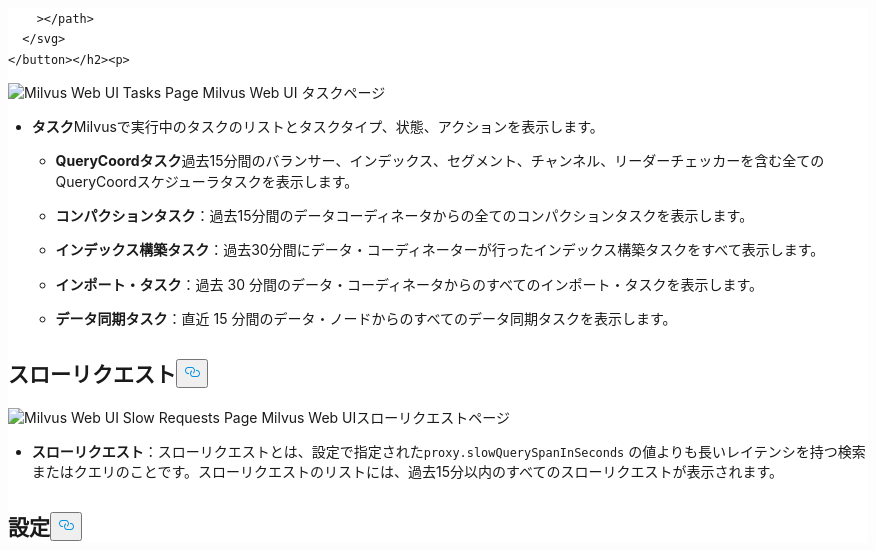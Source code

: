         ></path>
      </svg>
    </button></h2><p>
  
   <span class="img-wrapper"> <img translate="no" src="/docs/v2.6.x/assets/webui-tasks.png" alt="Milvus Web UI Tasks Page" class="doc-image" id="milvus-web-ui-tasks-page" />
   </span> <span class="img-wrapper"> <span>Milvus Web UI タスクページ</span> </span></p>
<ul>
<li><p><strong>タスク</strong>Milvusで実行中のタスクのリストとタスクタイプ、状態、アクションを表示します。</p>
<ul>
<li><p><strong>QueryCoordタスク</strong>過去15分間のバランサー、インデックス、セグメント、チャンネル、リーダーチェッカーを含む全てのQueryCoordスケジューラタスクを表示します。</p></li>
<li><p><strong>コンパクションタスク</strong>：過去15分間のデータコーディネータからの全てのコンパクションタスクを表示します。</p></li>
<li><p><strong>インデックス構築タスク</strong>：過去30分間にデータ・コーディネーターが行ったインデックス構築タスクをすべて表示します。</p></li>
<li><p><strong>インポート・タスク</strong>：過去 30 分間のデータ・コーディネータからのすべてのインポート・タスクを表示します。</p></li>
<li><p><strong>データ同期タスク</strong>：直近 15 分間のデータ・ノードからのすべてのデータ同期タスクを表示します。</p></li>
</ul></li>
</ul>
<h2 id="Slow-requests" class="common-anchor-header">スローリクエスト<button data-href="#Slow-requests" class="anchor-icon" translate="no">
      <svg translate="no"
        aria-hidden="true"
        focusable="false"
        height="20"
        version="1.1"
        viewBox="0 0 16 16"
        width="16"
      >
        <path
          fill="#0092E4"
          fill-rule="evenodd"
          d="M4 9h1v1H4c-1.5 0-3-1.69-3-3.5S2.55 3 4 3h4c1.45 0 3 1.69 3 3.5 0 1.41-.91 2.72-2 3.25V8.59c.58-.45 1-1.27 1-2.09C10 5.22 8.98 4 8 4H4c-.98 0-2 1.22-2 2.5S3 9 4 9zm9-3h-1v1h1c1 0 2 1.22 2 2.5S13.98 12 13 12H9c-.98 0-2-1.22-2-2.5 0-.83.42-1.64 1-2.09V6.25c-1.09.53-2 1.84-2 3.25C6 11.31 7.55 13 9 13h4c1.45 0 3-1.69 3-3.5S14.5 6 13 6z"
        ></path>
      </svg>
    </button></h2><p>
  
   <span class="img-wrapper"> <img translate="no" src="/docs/v2.6.x/assets/webui-slow-requests.png" alt="Milvus Web UI Slow Requests Page" class="doc-image" id="milvus-web-ui-slow-requests-page" />
   </span> <span class="img-wrapper"> <span>Milvus Web UIスローリクエストページ</span> </span></p>
<ul>
<li><strong>スローリクエスト</strong>：スローリクエストとは、設定で指定された<code translate="no">proxy.slowQuerySpanInSeconds</code> の値よりも長いレイテンシを持つ検索またはクエリのことです。スローリクエストのリストには、過去15分以内のすべてのスローリクエストが表示されます。</li>
</ul>
<h2 id="Configurations" class="common-anchor-header">設定<button data-href="#Configurations" class="anchor-icon" translate="no">
      <svg translate="no"
        aria-hidden="true"
        focusable="false"
        height="20"
        version="1.1"
        viewBox="0 0 16 16"
        width="16"
      >
        <path
          fill="#0092E4"
          fill-rule="evenodd"
          d="M4 9h1v1H4c-1.5 0-3-1.69-3-3.5S2.55 3 4 3h4c1.45 0 3 1.69 3 3.5 0 1.41-.91 2.72-2 3.25V8.59c.58-.45 1-1.27 1-2.09C10 5.22 8.98 4 8 4H4c-.98 0-2 1.22-2 2.5S3 9 4 9zm9-3h-1v1h1c1 0 2 1.22 2 2.5S13.98 12 13 12H9c-.98 0-2-1.22-2-2.5 0-.83.42-1.64 1-2.09V6.25c-1.09.53-2 1.84-2 3.25C6 11.31 7.55 13 9 13h4c1.45 0 3-1.69 3-3.5S14.5 6 13 6z"
        ></path>
      </svg>